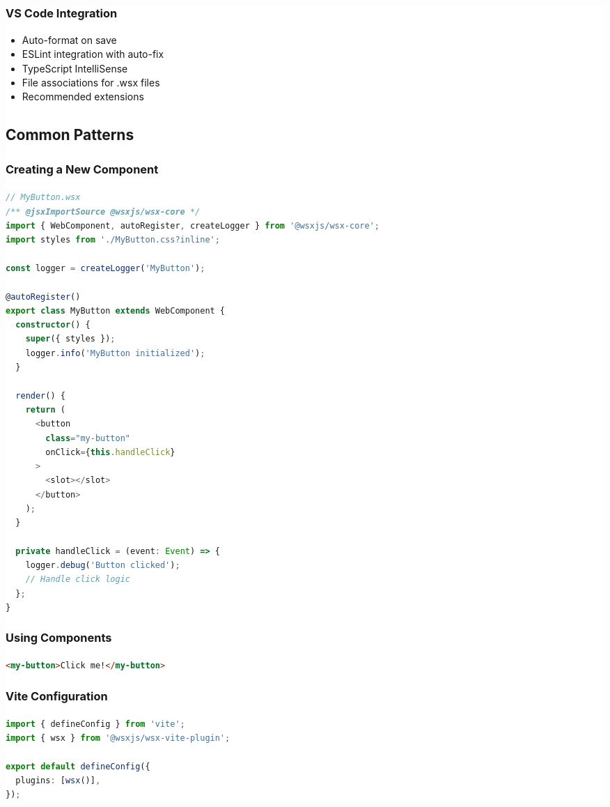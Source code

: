 ### VS Code Integration
- Auto-format on save
- ESLint integration with auto-fix
- TypeScript IntelliSense
- File associations for .wsx files
- Recommended extensions

## Common Patterns

### Creating a New Component
```typescript
// MyButton.wsx
/** @jsxImportSource @wsxjs/wsx-core */
import { WebComponent, autoRegister, createLogger } from '@wsxjs/wsx-core';
import styles from './MyButton.css?inline';

const logger = createLogger('MyButton');

@autoRegister()
export class MyButton extends WebComponent {
  constructor() {
    super({ styles });
    logger.info('MyButton initialized');
  }

  render() {
    return (
      <button 
        class="my-button"
        onClick={this.handleClick}
      >
        <slot></slot>
      </button>
    );
  }

  private handleClick = (event: Event) => {
    logger.debug('Button clicked');
    // Handle click logic
  };
}
```

### Using Components
```html
<my-button>Click me!</my-button>
```

### Vite Configuration
```typescript
import { defineConfig } from 'vite';
import { wsx } from '@wsxjs/wsx-vite-plugin';

export default defineConfig({
  plugins: [wsx()],
});
```
